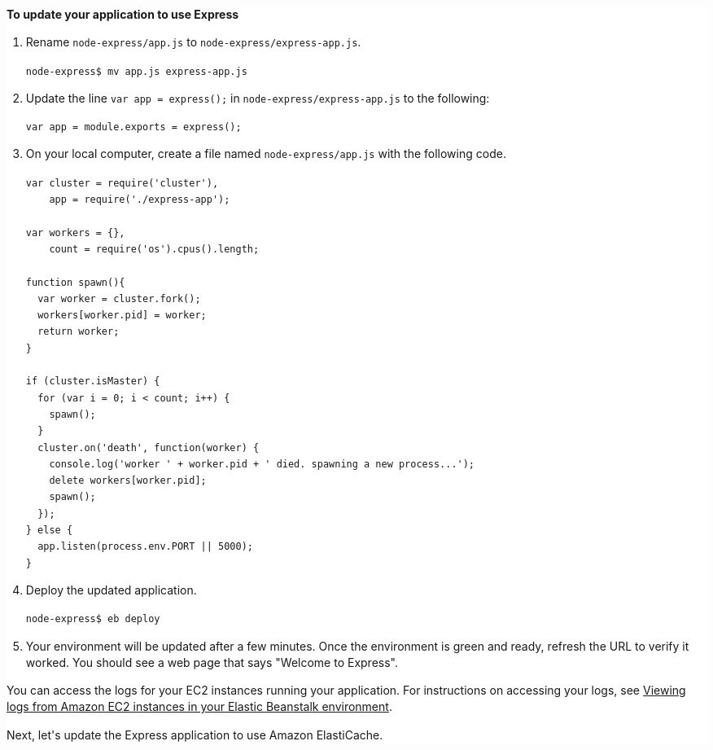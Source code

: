 **To update your application to use Express**

1. Rename `node-express/app.js` to `node-express/express-app.js`\.

   ```
   node-express$ mv app.js express-app.js
   ```

1. Update the line `var app = express();` in `node-express/express-app.js` to the following:

   ```
   var app = module.exports = express();
   ```

1. On your local computer, create a file named `node-express/app.js` with the following code\.

   ```
   var cluster = require('cluster'),
       app = require('./express-app');
   
   var workers = {},
       count = require('os').cpus().length;
   
   function spawn(){
     var worker = cluster.fork();
     workers[worker.pid] = worker;
     return worker;
   }
   
   if (cluster.isMaster) {
     for (var i = 0; i < count; i++) {
       spawn();
     }
     cluster.on('death', function(worker) {
       console.log('worker ' + worker.pid + ' died. spawning a new process...');
       delete workers[worker.pid];
       spawn();
     });
   } else {
     app.listen(process.env.PORT || 5000);
   }
   ```

1. Deploy the updated application\.

   ```
   node-express$ eb deploy
   ```

1. Your environment will be updated after a few minutes\. Once the environment is green and ready, refresh the URL to verify it worked\. You should see a web page that says "Welcome to Express"\.

You can access the logs for your EC2 instances running your application\. For instructions on accessing your logs, see [Viewing logs from Amazon EC2 instances in your Elastic Beanstalk environment](using-features.logging.md)\.

Next, let's update the Express application to use Amazon ElastiCache\.
